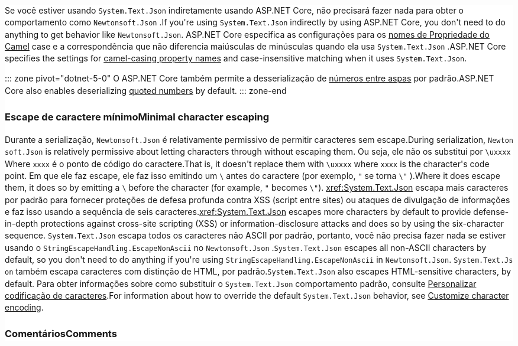 <span data-ttu-id="5c604-296">Se você estiver usando `System.Text.Json` indiretamente usando ASP.NET Core, não precisará fazer nada para obter o comportamento como `Newtonsoft.Json` .</span><span class="sxs-lookup"><span data-stu-id="5c604-296">If you're using `System.Text.Json` indirectly by using ASP.NET Core, you don't need to do anything to get behavior like `Newtonsoft.Json`.</span></span> <span data-ttu-id="5c604-297">ASP.NET Core especifica as configurações para os [nomes de Propriedade do Camel](system-text-json-customize-properties.md#use-camel-case-for-all-json-property-names) case e a correspondência que não diferencia maiúsculas de minúsculas quando ela usa `System.Text.Json` .</span><span class="sxs-lookup"><span data-stu-id="5c604-297">ASP.NET Core specifies the settings for [camel-casing property names](system-text-json-customize-properties.md#use-camel-case-for-all-json-property-names) and case-insensitive matching when it uses `System.Text.Json`.</span></span>

::: zone pivot="dotnet-5-0"
<span data-ttu-id="5c604-298">O ASP.NET Core também permite a desserialização de [números entre aspas](#allow-or-write-numbers-in-quotes) por padrão.</span><span class="sxs-lookup"><span data-stu-id="5c604-298">ASP.NET Core also enables deserializing [quoted numbers](#allow-or-write-numbers-in-quotes) by default.</span></span>
::: zone-end

### <a name="minimal-character-escaping"></a><span data-ttu-id="5c604-299">Escape de caractere mínimo</span><span class="sxs-lookup"><span data-stu-id="5c604-299">Minimal character escaping</span></span>

<span data-ttu-id="5c604-300">Durante a serialização, `Newtonsoft.Json` é relativamente permissivo de permitir caracteres sem escape.</span><span class="sxs-lookup"><span data-stu-id="5c604-300">During serialization, `Newtonsoft.Json` is relatively permissive about letting characters through without escaping them.</span></span> <span data-ttu-id="5c604-301">Ou seja, ele não os substitui por `\uxxxx` Where `xxxx` é o ponto de código do caractere.</span><span class="sxs-lookup"><span data-stu-id="5c604-301">That is, it doesn't replace them with `\uxxxx` where `xxxx` is the character's code point.</span></span> <span data-ttu-id="5c604-302">Em que ele faz escape, ele faz isso emitindo um `\` antes do caractere (por exemplo, `"` se torna `\"` ).</span><span class="sxs-lookup"><span data-stu-id="5c604-302">Where it does escape them, it does so by emitting a `\` before the character (for example, `"` becomes `\"`).</span></span> <span data-ttu-id="5c604-303"><xref:System.Text.Json> escapa mais caracteres por padrão para fornecer proteções de defesa profunda contra XSS (script entre sites) ou ataques de divulgação de informações e faz isso usando a sequência de seis caracteres.</span><span class="sxs-lookup"><span data-stu-id="5c604-303"><xref:System.Text.Json> escapes more characters by default to provide defense-in-depth protections against cross-site scripting (XSS) or information-disclosure attacks and does so by using the six-character sequence.</span></span> <span data-ttu-id="5c604-304">`System.Text.Json` escapa todos os caracteres não ASCII por padrão, portanto, você não precisa fazer nada se estiver usando o `StringEscapeHandling.EscapeNonAscii` no `Newtonsoft.Json` .</span><span class="sxs-lookup"><span data-stu-id="5c604-304">`System.Text.Json` escapes all non-ASCII characters by default, so you don't need to do anything if you're using `StringEscapeHandling.EscapeNonAscii` in `Newtonsoft.Json`.</span></span> <span data-ttu-id="5c604-305">`System.Text.Json` também escapa caracteres com distinção de HTML, por padrão.</span><span class="sxs-lookup"><span data-stu-id="5c604-305">`System.Text.Json` also escapes HTML-sensitive characters, by default.</span></span> <span data-ttu-id="5c604-306">Para obter informações sobre como substituir o `System.Text.Json` comportamento padrão, consulte [Personalizar codificação de caracteres](system-text-json-character-encoding.md).</span><span class="sxs-lookup"><span data-stu-id="5c604-306">For information about how to override the default `System.Text.Json` behavior, see [Customize character encoding](system-text-json-character-encoding.md).</span></span>

### <a name="comments"></a><span data-ttu-id="5c604-307">Comentários</span><span class="sxs-lookup"><span data-stu-id="5c604-307">Comments</span></span>
